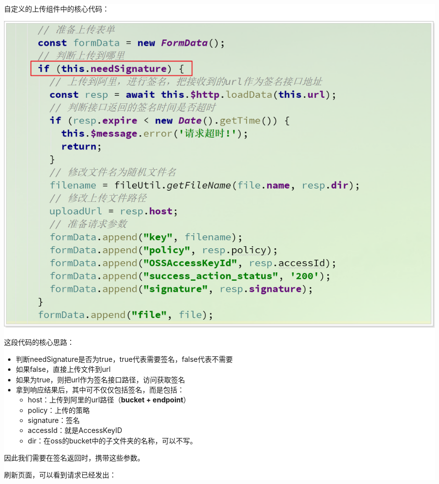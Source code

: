 自定义的上传组件中的核心代码：

![1552315238995](assets/1552315238995.png)

这段代码的核心思路：

- 判断needSignature是否为true，true代表需要签名，false代表不需要
- 如果false，直接上传文件到url
- 如果为true，则把url作为签名接口路径，访问获取签名
- 拿到响应结果后，其中可不仅仅包括签名，而是包括：
  - host：上传到阿里的url路径（**bucket + endpoint**）
  - policy：上传的策略
  - signature：签名
  - accessId：就是AccessKeyID
  - dir：在oss的bucket中的子文件夹的名称，可以不写。

因此我们需要在签名返回时，携带这些参数。



刷新页面，可以看到请求已经发出：
